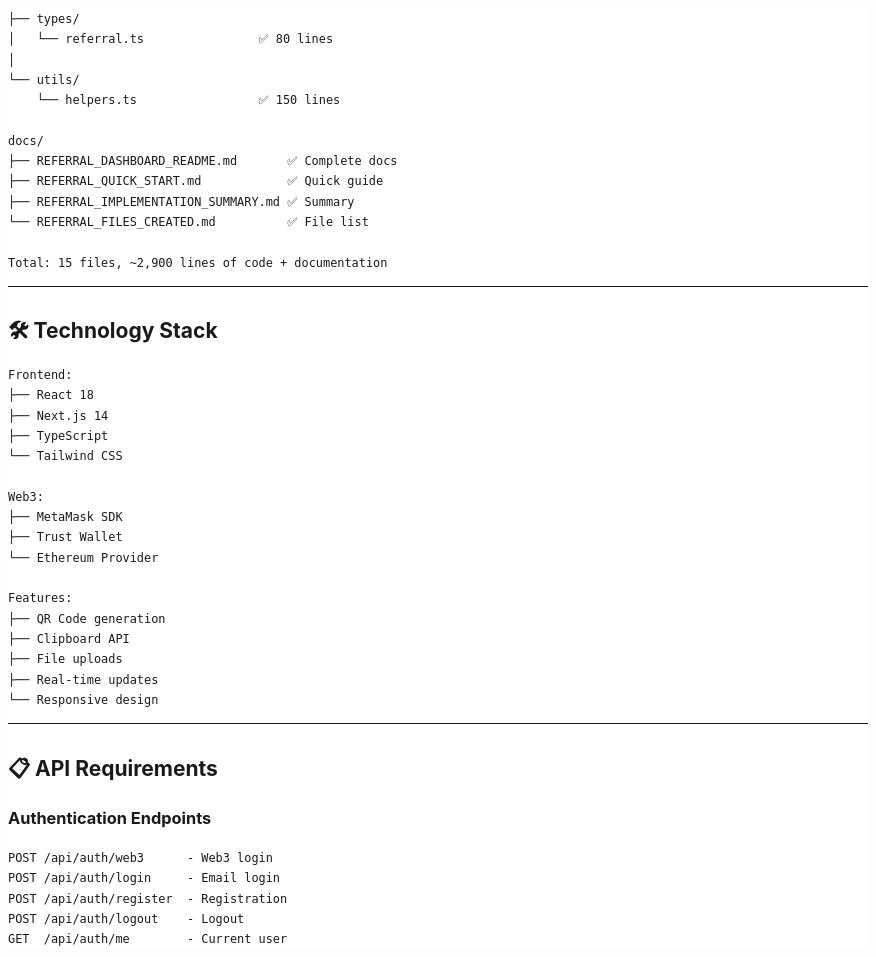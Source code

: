 ```
├── types/
│   └── referral.ts                ✅ 80 lines
│
└── utils/
    └── helpers.ts                 ✅ 150 lines

docs/
├── REFERRAL_DASHBOARD_README.md       ✅ Complete docs
├── REFERRAL_QUICK_START.md            ✅ Quick guide
├── REFERRAL_IMPLEMENTATION_SUMMARY.md ✅ Summary
└── REFERRAL_FILES_CREATED.md          ✅ File list

Total: 15 files, ~2,900 lines of code + documentation
```

---

## 🛠️ Technology Stack

```
Frontend:
├── React 18
├── Next.js 14
├── TypeScript
└── Tailwind CSS

Web3:
├── MetaMask SDK
├── Trust Wallet
└── Ethereum Provider

Features:
├── QR Code generation
├── Clipboard API
├── File uploads
├── Real-time updates
└── Responsive design
```

---

## 📋 API Requirements

### Authentication Endpoints
```
POST /api/auth/web3      - Web3 login
POST /api/auth/login     - Email login
POST /api/auth/register  - Registration
POST /api/auth/logout    - Logout
GET  /api/auth/me        - Current user
```
